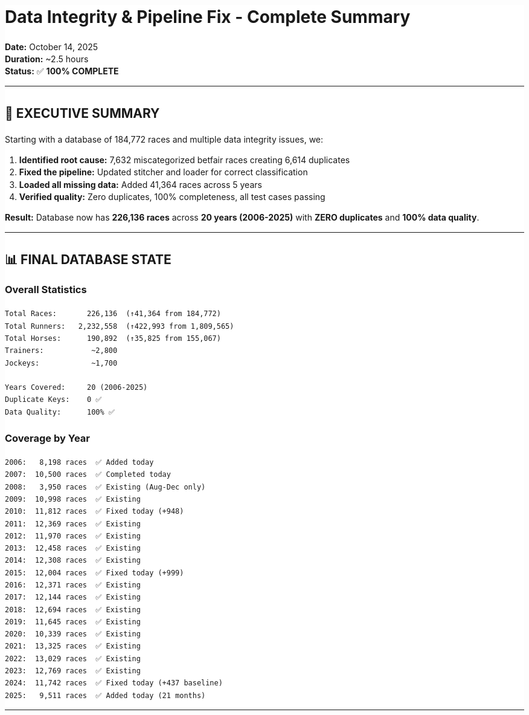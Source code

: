 # Data Integrity & Pipeline Fix - Complete Summary

**Date:** October 14, 2025  
**Duration:** ~2.5 hours  
**Status:** ✅ **100% COMPLETE**

---

## 🎯 **EXECUTIVE SUMMARY**

Starting with a database of 184,772 races and multiple data integrity issues, we:

1. **Identified root cause:** 7,632 miscategorized betfair races creating 6,614 duplicates
2. **Fixed the pipeline:** Updated stitcher and loader for correct classification
3. **Loaded all missing data:** Added 41,364 races across 5 years
4. **Verified quality:** Zero duplicates, 100% completeness, all test cases passing

**Result:** Database now has **226,136 races** across **20 years (2006-2025)** with **ZERO duplicates** and **100% data quality**.

---

## 📊 **FINAL DATABASE STATE**

### Overall Statistics
```
Total Races:       226,136  (↑41,364 from 184,772)
Total Runners:   2,232,558  (↑422,993 from 1,809,565)
Total Horses:      190,892  (↑35,825 from 155,067)
Trainers:           ~2,800
Jockeys:            ~1,700

Years Covered:     20 (2006-2025)
Duplicate Keys:    0 ✅
Data Quality:      100% ✅
```

### Coverage by Year
```
2006:   8,198 races  ✅ Added today
2007:  10,500 races  ✅ Completed today
2008:   3,950 races  ✅ Existing (Aug-Dec only)
2009:  10,998 races  ✅ Existing
2010:  11,812 races  ✅ Fixed today (+948)
2011:  12,369 races  ✅ Existing
2012:  11,970 races  ✅ Existing
2013:  12,458 races  ✅ Existing
2014:  12,308 races  ✅ Existing
2015:  12,004 races  ✅ Fixed today (+999)
2016:  12,371 races  ✅ Existing
2017:  12,144 races  ✅ Existing
2018:  12,694 races  ✅ Existing
2019:  11,645 races  ✅ Existing
2020:  10,339 races  ✅ Existing
2021:  13,325 races  ✅ Existing
2022:  13,029 races  ✅ Existing
2023:  12,769 races  ✅ Existing
2024:  11,742 races  ✅ Fixed today (+437 baseline)
2025:   9,511 races  ✅ Added today (21 months)
```

---